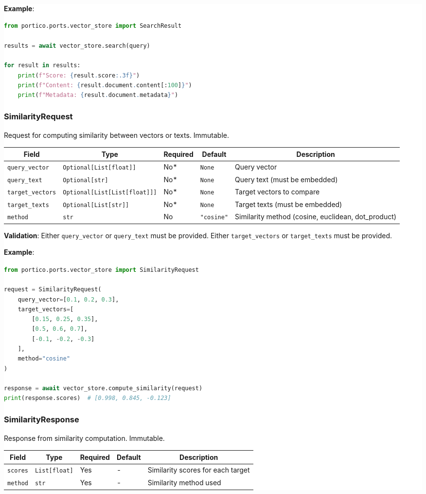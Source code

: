 **Example**:

```python
from portico.ports.vector_store import SearchResult

results = await vector_store.search(query)

for result in results:
    print(f"Score: {result.score:.3f}")
    print(f"Content: {result.document.content[:100]}")
    print(f"Metadata: {result.document.metadata}")
```

### SimilarityRequest

Request for computing similarity between vectors or texts. Immutable.

| Field | Type | Required | Default | Description |
|-------|------|----------|---------|-------------|
| `query_vector` | `Optional[List[float]]` | No* | `None` | Query vector |
| `query_text` | `Optional[str]` | No* | `None` | Query text (must be embedded) |
| `target_vectors` | `Optional[List[List[float]]]` | No* | `None` | Target vectors to compare |
| `target_texts` | `Optional[List[str]]` | No* | `None` | Target texts (must be embedded) |
| `method` | `str` | No | `"cosine"` | Similarity method (cosine, euclidean, dot_product) |

**Validation**: Either `query_vector` or `query_text` must be provided. Either `target_vectors` or `target_texts` must be provided.

**Example**:

```python
from portico.ports.vector_store import SimilarityRequest

request = SimilarityRequest(
    query_vector=[0.1, 0.2, 0.3],
    target_vectors=[
        [0.15, 0.25, 0.35],
        [0.5, 0.6, 0.7],
        [-0.1, -0.2, -0.3]
    ],
    method="cosine"
)

response = await vector_store.compute_similarity(request)
print(response.scores)  # [0.998, 0.845, -0.123]
```

### SimilarityResponse

Response from similarity computation. Immutable.

| Field | Type | Required | Default | Description |
|-------|------|----------|---------|-------------|
| `scores` | `List[float]` | Yes | - | Similarity scores for each target |
| `method` | `str` | Yes | - | Similarity method used |
